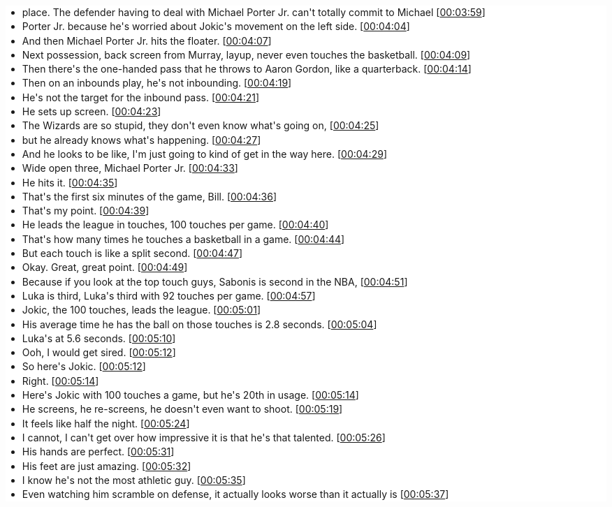 *  place. The defender having to deal with Michael Porter Jr. can't totally commit to Michael [[00:03:59](https://www.youtube.com/watch?v=mhJLRoDzvXs&t=239.76000000000002s)]
*  Porter Jr. because he's worried about Jokic's movement on the left side. [[00:04:04](https://www.youtube.com/watch?v=mhJLRoDzvXs&t=244.4s)]
*  And then Michael Porter Jr. hits the floater. [[00:04:07](https://www.youtube.com/watch?v=mhJLRoDzvXs&t=247.52s)]
*  Next possession, back screen from Murray, layup, never even touches the basketball. [[00:04:09](https://www.youtube.com/watch?v=mhJLRoDzvXs&t=249.76000000000002s)]
*  Then there's the one-handed pass that he throws to Aaron Gordon, like a quarterback. [[00:04:14](https://www.youtube.com/watch?v=mhJLRoDzvXs&t=254.32000000000002s)]
*  Then on an inbounds play, he's not inbounding. [[00:04:19](https://www.youtube.com/watch?v=mhJLRoDzvXs&t=259.12s)]
*  He's not the target for the inbound pass. [[00:04:21](https://www.youtube.com/watch?v=mhJLRoDzvXs&t=261.52000000000004s)]
*  He sets up screen. [[00:04:23](https://www.youtube.com/watch?v=mhJLRoDzvXs&t=263.84000000000003s)]
*  The Wizards are so stupid, they don't even know what's going on, [[00:04:25](https://www.youtube.com/watch?v=mhJLRoDzvXs&t=265.2s)]
*  but he already knows what's happening. [[00:04:27](https://www.youtube.com/watch?v=mhJLRoDzvXs&t=267.68s)]
*  And he looks to be like, I'm just going to kind of get in the way here. [[00:04:29](https://www.youtube.com/watch?v=mhJLRoDzvXs&t=269.84000000000003s)]
*  Wide open three, Michael Porter Jr. [[00:04:33](https://www.youtube.com/watch?v=mhJLRoDzvXs&t=273.52000000000004s)]
*  He hits it. [[00:04:35](https://www.youtube.com/watch?v=mhJLRoDzvXs&t=275.92s)]
*  That's the first six minutes of the game, Bill. [[00:04:36](https://www.youtube.com/watch?v=mhJLRoDzvXs&t=276.56s)]
*  That's my point. [[00:04:39](https://www.youtube.com/watch?v=mhJLRoDzvXs&t=279.2s)]
*  He leads the league in touches, 100 touches per game. [[00:04:40](https://www.youtube.com/watch?v=mhJLRoDzvXs&t=280.4s)]
*  That's how many times he touches a basketball in a game. [[00:04:44](https://www.youtube.com/watch?v=mhJLRoDzvXs&t=284.08s)]
*  But each touch is like a split second. [[00:04:47](https://www.youtube.com/watch?v=mhJLRoDzvXs&t=287.36s)]
*  Okay. Great, great point. [[00:04:49](https://www.youtube.com/watch?v=mhJLRoDzvXs&t=289.59999999999997s)]
*  Because if you look at the top touch guys, Sabonis is second in the NBA, [[00:04:51](https://www.youtube.com/watch?v=mhJLRoDzvXs&t=291.52s)]
*  Luka is third, Luka's third with 92 touches per game. [[00:04:57](https://www.youtube.com/watch?v=mhJLRoDzvXs&t=297.84s)]
*  Jokic, the 100 touches, leads the league. [[00:05:01](https://www.youtube.com/watch?v=mhJLRoDzvXs&t=301.84s)]
*  His average time he has the ball on those touches is 2.8 seconds. [[00:05:04](https://www.youtube.com/watch?v=mhJLRoDzvXs&t=304.8s)]
*  Luka's at 5.6 seconds. [[00:05:10](https://www.youtube.com/watch?v=mhJLRoDzvXs&t=310.16s)]
*  Ooh, I would get sired. [[00:05:12](https://www.youtube.com/watch?v=mhJLRoDzvXs&t=312.16s)]
*  So here's Jokic. [[00:05:12](https://www.youtube.com/watch?v=mhJLRoDzvXs&t=312.64s)]
*  Right. [[00:05:14](https://www.youtube.com/watch?v=mhJLRoDzvXs&t=314.32s)]
*  Here's Jokic with 100 touches a game, but he's 20th in usage. [[00:05:14](https://www.youtube.com/watch?v=mhJLRoDzvXs&t=314.8s)]
*  He screens, he re-screens, he doesn't even want to shoot. [[00:05:19](https://www.youtube.com/watch?v=mhJLRoDzvXs&t=319.84000000000003s)]
*  It feels like half the night. [[00:05:24](https://www.youtube.com/watch?v=mhJLRoDzvXs&t=324.24s)]
*  I cannot, I can't get over how impressive it is that he's that talented. [[00:05:26](https://www.youtube.com/watch?v=mhJLRoDzvXs&t=326.0s)]
*  His hands are perfect. [[00:05:31](https://www.youtube.com/watch?v=mhJLRoDzvXs&t=331.6s)]
*  His feet are just amazing. [[00:05:32](https://www.youtube.com/watch?v=mhJLRoDzvXs&t=332.96000000000004s)]
*  I know he's not the most athletic guy. [[00:05:35](https://www.youtube.com/watch?v=mhJLRoDzvXs&t=335.36s)]
*  Even watching him scramble on defense, it actually looks worse than it actually is [[00:05:37](https://www.youtube.com/watch?v=mhJLRoDzvXs&t=337.44s)]